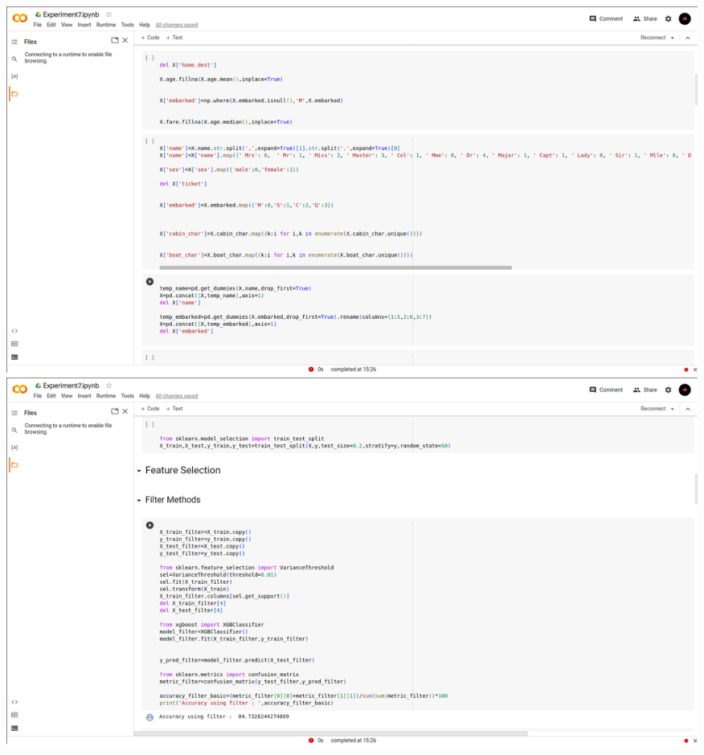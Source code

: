 ![image](./Screenshot%20from%202023-05-16%2015-57-35.png)
![image](./Screenshot%20from%202023-05-16%2015-57-42.png)